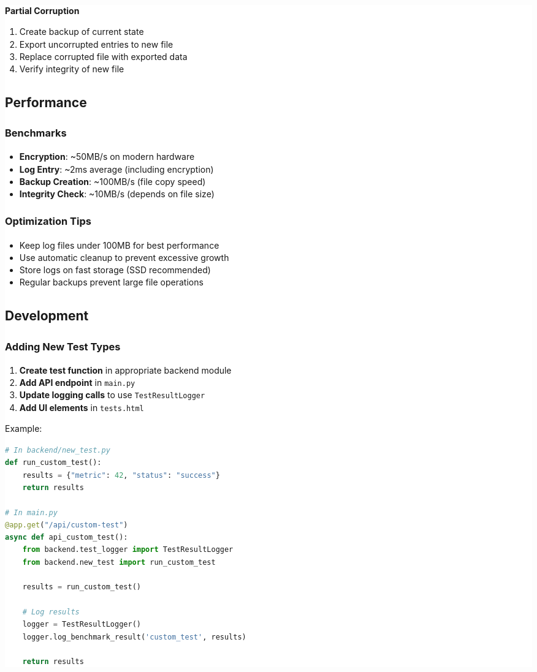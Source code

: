 **Partial Corruption**
1. Create backup of current state
2. Export uncorrupted entries to new file
3. Replace corrupted file with exported data
4. Verify integrity of new file

## Performance

### Benchmarks
- **Encryption**: ~50MB/s on modern hardware
- **Log Entry**: ~2ms average (including encryption)
- **Backup Creation**: ~100MB/s (file copy speed)
- **Integrity Check**: ~10MB/s (depends on file size)

### Optimization Tips
- Keep log files under 100MB for best performance
- Use automatic cleanup to prevent excessive growth
- Store logs on fast storage (SSD recommended)
- Regular backups prevent large file operations

## Development

### Adding New Test Types

1. **Create test function** in appropriate backend module
2. **Add API endpoint** in `main.py`
3. **Update logging calls** to use `TestResultLogger`
4. **Add UI elements** in `tests.html`

Example:
```python
# In backend/new_test.py
def run_custom_test():
    results = {"metric": 42, "status": "success"}
    return results

# In main.py
@app.get("/api/custom-test")
async def api_custom_test():
    from backend.test_logger import TestResultLogger
    from backend.new_test import run_custom_test
    
    results = run_custom_test()
    
    # Log results
    logger = TestResultLogger()
    logger.log_benchmark_result('custom_test', results)
    
    return results
```
